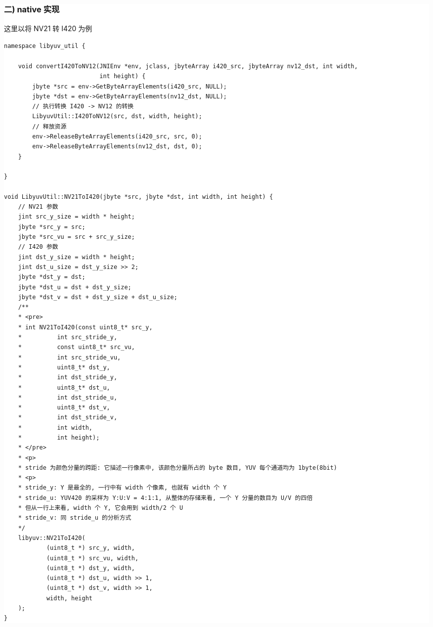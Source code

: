 
### 二) native 实现
这里以将 NV21 转 I420 为例
```
namespace libyuv_util {

    void convertI420ToNV12(JNIEnv *env, jclass, jbyteArray i420_src, jbyteArray nv12_dst, int width,
                           int height) {
        jbyte *src = env->GetByteArrayElements(i420_src, NULL);
        jbyte *dst = env->GetByteArrayElements(nv12_dst, NULL);
        // 执行转换 I420 -> NV12 的转换
        LibyuvUtil::I420ToNV12(src, dst, width, height);
        // 释放资源
        env->ReleaseByteArrayElements(i420_src, src, 0);
        env->ReleaseByteArrayElements(nv12_dst, dst, 0);
    }
    
}

void LibyuvUtil::NV21ToI420(jbyte *src, jbyte *dst, int width, int height) {
    // NV21 参数
    jint src_y_size = width * height;
    jbyte *src_y = src;
    jbyte *src_vu = src + src_y_size;
    // I420 参数
    jint dst_y_size = width * height;
    jint dst_u_size = dst_y_size >> 2;
    jbyte *dst_y = dst;
    jbyte *dst_u = dst + dst_y_size;
    jbyte *dst_v = dst + dst_y_size + dst_u_size;
    /**
    * <pre>
    * int NV21ToI420(const uint8_t* src_y,
    *          int src_stride_y,
    *          const uint8_t* src_vu,
    *          int src_stride_vu,
    *          uint8_t* dst_y,
    *          int dst_stride_y,
    *          uint8_t* dst_u,
    *          int dst_stride_u,
    *          uint8_t* dst_v,
    *          int dst_stride_v,
    *          int width,
    *          int height);
    * </pre>
    * <p>
    * stride 为颜色分量的跨距: 它描述一行像素中, 该颜色分量所占的 byte 数目, YUV 每个通道均为 1byte(8bit)
    * <p>
    * stride_y: Y 是最全的, 一行中有 width 个像素, 也就有 width 个 Y
    * stride_u: YUV420 的采样为 Y:U:V = 4:1:1, 从整体的存储来看, 一个 Y 分量的数目为 U/V 的四倍
    * 但从一行上来看, width 个 Y, 它会用到 width/2 个 U
    * stride_v: 同 stride_u 的分析方式
    */
    libyuv::NV21ToI420(
            (uint8_t *) src_y, width,
            (uint8_t *) src_vu, width,
            (uint8_t *) dst_y, width,
            (uint8_t *) dst_u, width >> 1,
            (uint8_t *) dst_v, width >> 1,
            width, height
    );
}
```